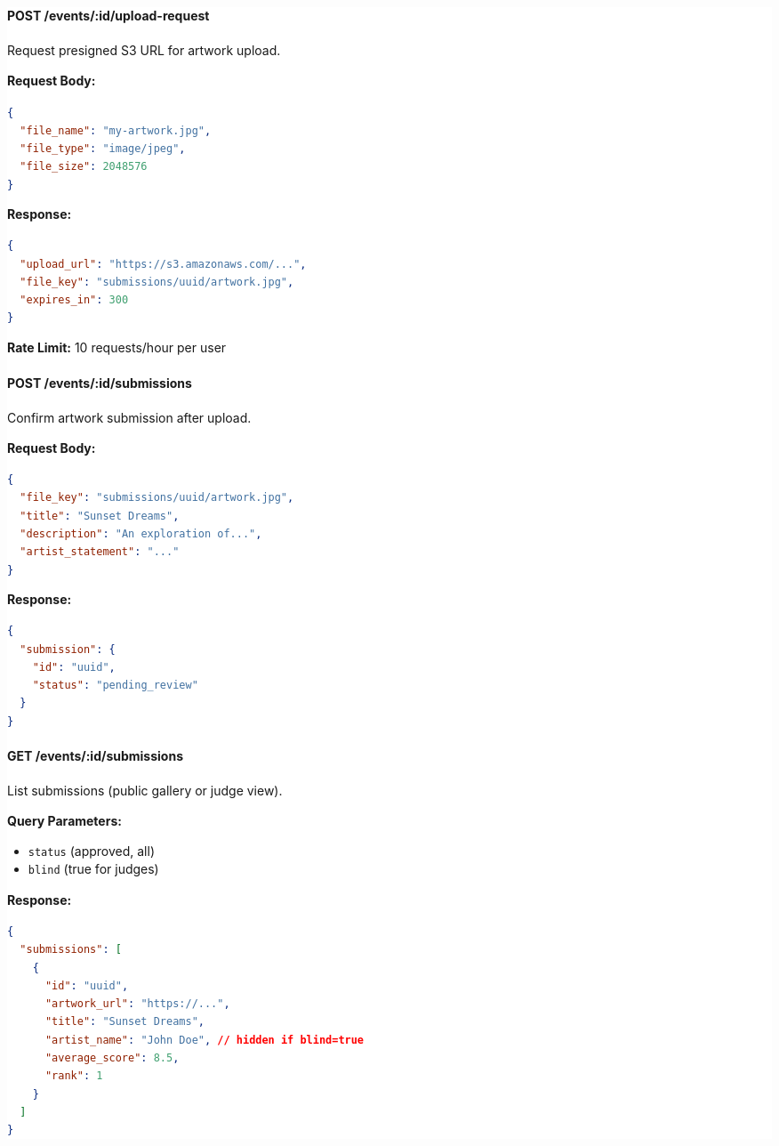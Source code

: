 #### POST /events/:id/upload-request
Request presigned S3 URL for artwork upload.

**Request Body:**
```json
{
  "file_name": "my-artwork.jpg",
  "file_type": "image/jpeg",
  "file_size": 2048576
}
```

**Response:**
```json
{
  "upload_url": "https://s3.amazonaws.com/...",
  "file_key": "submissions/uuid/artwork.jpg",
  "expires_in": 300
}
```

**Rate Limit:** 10 requests/hour per user

#### POST /events/:id/submissions
Confirm artwork submission after upload.

**Request Body:**
```json
{
  "file_key": "submissions/uuid/artwork.jpg",
  "title": "Sunset Dreams",
  "description": "An exploration of...",
  "artist_statement": "..."
}
```

**Response:**
```json
{
  "submission": {
    "id": "uuid",
    "status": "pending_review"
  }
}
```

#### GET /events/:id/submissions
List submissions (public gallery or judge view).

**Query Parameters:**
- `status` (approved, all)
- `blind` (true for judges)

**Response:**
```json
{
  "submissions": [
    {
      "id": "uuid",
      "artwork_url": "https://...",
      "title": "Sunset Dreams",
      "artist_name": "John Doe", // hidden if blind=true
      "average_score": 8.5,
      "rank": 1
    }
  ]
}
```
